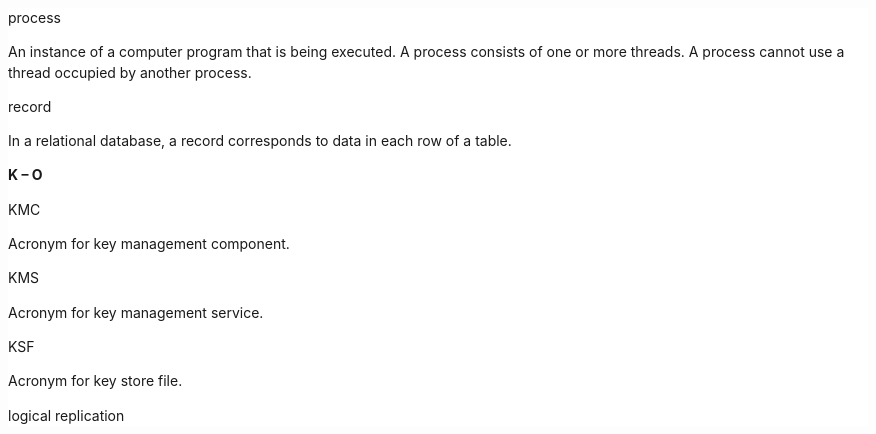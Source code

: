 <tr id="en-us_topic_0283139955_en-us_topic_0085413843_en-us_topic_0059777370_row216368369138"><td class="cellrowborder" valign="top" width="19%" headers="mcps1.2.3.1.1 "><p id="en-us_topic_0283139955_en-us_topic_0085413843_en-us_topic_0059777370_p77532649138"><a name="en-us_topic_0283139955_en-us_topic_0085413843_en-us_topic_0059777370_p77532649138"></a><a name="en-us_topic_0283139955_en-us_topic_0085413843_en-us_topic_0059777370_p77532649138"></a>process</p>
</td>
<td class="cellrowborder" valign="top" width="81%" headers="mcps1.2.3.1.2 "><p id="en-us_topic_0283139955_en-us_topic_0085413843_en-us_topic_0059777370_p240346739138"><a name="en-us_topic_0283139955_en-us_topic_0085413843_en-us_topic_0059777370_p240346739138"></a><a name="en-us_topic_0283139955_en-us_topic_0085413843_en-us_topic_0059777370_p240346739138"></a>An instance of a computer program that is being executed. A process consists of one or more threads. A process cannot use a thread occupied by another process.</p>
</td>
</tr>
<tr id="en-us_topic_0283139955_en-us_topic_0085413843_en-us_topic_0059777370_row468668169138"><td class="cellrowborder" valign="top" width="19%" headers="mcps1.2.3.1.1 "><p id="en-us_topic_0283139955_en-us_topic_0085413843_en-us_topic_0059777370_p381157479138"><a name="en-us_topic_0283139955_en-us_topic_0085413843_en-us_topic_0059777370_p381157479138"></a><a name="en-us_topic_0283139955_en-us_topic_0085413843_en-us_topic_0059777370_p381157479138"></a>record</p>
</td>
<td class="cellrowborder" valign="top" width="81%" headers="mcps1.2.3.1.2 "><p id="en-us_topic_0283139955_en-us_topic_0085413843_en-us_topic_0059777370_p3678119138"><a name="en-us_topic_0283139955_en-us_topic_0085413843_en-us_topic_0059777370_p3678119138"></a><a name="en-us_topic_0283139955_en-us_topic_0085413843_en-us_topic_0059777370_p3678119138"></a>In a relational database, a record corresponds to data in each row of a table.</p>
</td>
</tr>
<tr id="en-us_topic_0283139955_en-us_topic_0085413843_en-us_topic_0059777370_row489675819138"><td class="cellrowborder" colspan="2" valign="top" headers="mcps1.2.3.1.1 mcps1.2.3.1.2 "><p id="en-us_topic_0283139955_en-us_topic_0085413843_en-us_topic_0059777370_p69511029138"><a name="en-us_topic_0283139955_en-us_topic_0085413843_en-us_topic_0059777370_p69511029138"></a><a name="en-us_topic_0283139955_en-us_topic_0085413843_en-us_topic_0059777370_p69511029138"></a><strong id="en-us_topic_0283139955_en-us_topic_0085413843_en-us_topic_0059777370_b625599259138"><a name="en-us_topic_0283139955_en-us_topic_0085413843_en-us_topic_0059777370_b625599259138"></a><a name="en-us_topic_0283139955_en-us_topic_0085413843_en-us_topic_0059777370_b625599259138"></a>K – O</strong></p>
</td>
</tr>
<tr id="row5929175618595"><td class="cellrowborder" valign="top" width="19%" headers="mcps1.2.3.1.1 "><p id="p159291556125920"><a name="p159291556125920"></a><a name="p159291556125920"></a>KMC</p>
</td>
<td class="cellrowborder" valign="top" width="81%" headers="mcps1.2.3.1.2 "><p id="p1929856195917"><a name="p1929856195917"></a><a name="p1929856195917"></a>Acronym for key management component.</p>
</td>
</tr>
<tr id="row105121150165917"><td class="cellrowborder" valign="top" width="19%" headers="mcps1.2.3.1.1 "><p id="p1551312509593"><a name="p1551312509593"></a><a name="p1551312509593"></a>KMS</p>
</td>
<td class="cellrowborder" valign="top" width="81%" headers="mcps1.2.3.1.2 "><p id="p85132050155911"><a name="p85132050155911"></a><a name="p85132050155911"></a>Acronym for key management service.</p>
</td>
</tr>
<tr id="row20101114665913"><td class="cellrowborder" valign="top" width="19%" headers="mcps1.2.3.1.1 "><p id="p91011546135912"><a name="p91011546135912"></a><a name="p91011546135912"></a>KSF</p>
</td>
<td class="cellrowborder" valign="top" width="81%" headers="mcps1.2.3.1.2 "><p id="p1810244655913"><a name="p1810244655913"></a><a name="p1810244655913"></a>Acronym for key store file.</p>
</td>
</tr>
<tr id="en-us_topic_0283139955_row964115292217"><td class="cellrowborder" valign="top" width="19%" headers="mcps1.2.3.1.1 "><p id="en-us_topic_0283139955_p46418222210"><a name="en-us_topic_0283139955_p46418222210"></a><a name="en-us_topic_0283139955_p46418222210"></a>logical replication</p>
</td>